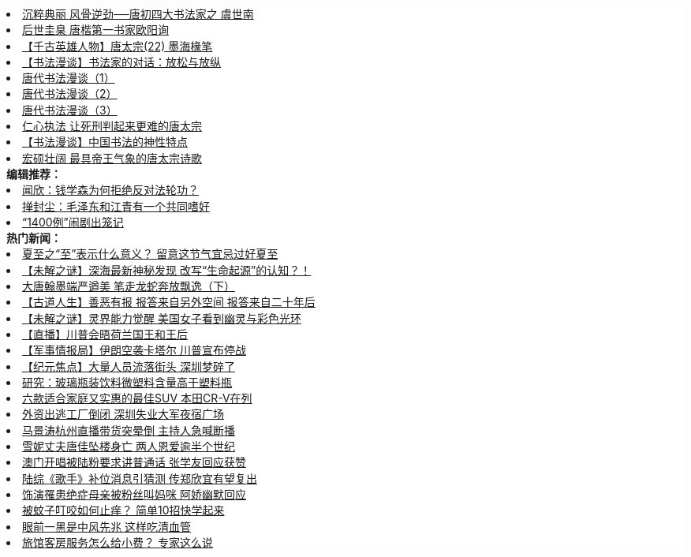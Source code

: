 <li><a href="https://github.com/1992513/djy/blob/master/gb/11/6/12/n3284139.md#1">沉粹典丽 风骨逆劲──唐初四大书法家之 虞世南</a></li>
<li><a href="https://github.com/1992513/djy/blob/master/gb/11/10/7/n3394783.md#1">后世圭臬 唐楷第一书家欧阳询</a></li>
<li><a href="https://github.com/1992513/djy/blob/master/gb/16/7/2/n8059920.md#1">【千古英雄人物】唐太宗(22) 墨海椽笔</a></li>
<li><a href="https://github.com/1992513/djy/blob/master/gb/17/5/12/n9133922.md#1">【书法漫谈】书法家的对话：放松与放纵</a></li>
<li><a href="https://github.com/1992513/djy/blob/master/gb/17/5/20/n9163925.md#1">唐代书法漫谈（1）</a></li>
<li><a href="https://github.com/1992513/djy/blob/master/gb/17/5/20/n9163955.md#1">唐代书法漫谈（2）</a></li>
<li><a href="https://github.com/1992513/djy/blob/master/gb/17/5/20/n9163956.md#1">唐代书法漫谈（3）</a></li>
<li><a href="https://github.com/1992513/djy/blob/master/gb/19/1/16/n10979954.md#1">仁心执法 让死刑判起来更难的唐太宗</a></li>
<li><a href="https://github.com/1992513/djy/blob/master/gb/22/1/16/n13507994.md#1">【书法漫谈】中国书法的神性特点</a></li>
<li><a href="https://github.com/1992513/djy/blob/master/gb/23/6/29/n14025211.md#1">宏硕壮阔 最具帝王气象的唐太宗诗歌</a></li>
<strong>编辑推荐：</strong>
<li><a href="https://github.com/1992513/djy/blob/master/gb/21/1/23/n12707407.md#1" target="_blank">闻欣：钱学森为何拒绝反对法轮功？</a></li><li><a href="https://github.com/1992513/djy/blob/master/gb/20/3/9/n11925917.md#1" target="_blank">掸封尘：毛泽东和江青有一个共同嗜好</a></li><li><a href="https://github.com/1992513/djy/blob/master/gb/13/5/31/n3883126.md#1" target="_blank">“1400例”闹剧出笼记</a></li>
<strong>热门新闻：</strong>
<li><a href="https://github.com/1992513/djy/blob/master/gb/25/6/17/n14532918.md#1">夏至之“至”表示什么意义？ 留意这节气宜忌过好夏至</a></li>
<li><a href="https://github.com/1992513/djy/blob/master/gb/25/6/18/n14534051.md#1">【未解之谜】深海最新神秘发现 改写“生命起源”的认知？！</a></li>
<li><a href="https://github.com/1992513/djy/blob/master/gb/25/5/28/n14519658.md#1">大唐翰墨端严遒美 笔走龙蛇奔放飘逸（下）</a></li>
<li><a href="https://github.com/1992513/djy/blob/master/gb/25/5/30/n14520991.md#1">【古道人生】善恶有报 报答来自另外空间 报答来自二十年后</a></li>
<li><a href="https://github.com/1992513/djy/blob/master/gb/25/6/21/n14535826.md#1">【未解之谜】灵界能力觉醒 美国女子看到幽灵与彩色光环</a></li>
<li><a href="https://github.com/1992513/djy/blob/master/gb/25/6/24/n14537913.md#1">【直播】川普会晤荷兰国王和王后</a></li>
<li><a href="https://github.com/1992513/djy/blob/master/gb/25/6/24/n14537814.md#1">【军事情报局】伊朗空袭卡塔尔 川普宣布停战</a></li>
<li><a href="https://github.com/1992513/djy/blob/master/gb/25/6/24/n14537831.md#1">【纪元焦点】大量人员流落街头 深圳梦碎了</a></li>
<li><a href="https://github.com/1992513/djy/blob/master/gb/25/6/23/n14536899.md#1">研究：玻璃瓶装饮料微塑料含量高于塑料瓶</a></li>
<li><a href="https://github.com/1992513/djy/blob/master/gb/25/6/20/n14535229.md#1">六款适合家庭又实惠的最佳SUV 本田CR-V在列</a></li>
<li><a href="https://github.com/1992513/djy/blob/master/gb/25/6/23/n14536709.md#1">外资出逃工厂倒闭 深圳失业大军夜宿广场</a></li>
<li><a href="https://github.com/1992513/djy/blob/master/gb/25/6/22/n14536475.md#1">马景涛杭州直播带货突晕倒 主持人急喊断播</a></li>
<li><a href="https://github.com/1992513/djy/blob/master/gb/25/6/23/n14537160.md#1">雪妮丈夫唐佳坠楼身亡 两人恩爱逾半个世纪</a></li>
<li><a href="https://github.com/1992513/djy/blob/master/gb/25/6/22/n14536452.md#1">澳门开唱被陆粉要求讲普通话 张学友回应获赞</a></li>
<li><a href="https://github.com/1992513/djy/blob/master/gb/25/6/23/n14537196.md#1">陆综《歌手》补位消息引猜测 传郑欣宜有望复出</a></li>
<li><a href="https://github.com/1992513/djy/blob/master/gb/25/6/22/n14536527.md#1">饰演罹患绝症母亲被粉丝叫妈咪 阿娇幽默回应</a></li>
<li><a href="https://github.com/1992513/djy/blob/master/gb/25/6/22/n14536243.md#1">被蚊子叮咬如何止痒？ 简单10招快学起来</a></li>
<li><a href="https://github.com/1992513/djy/blob/master/gb/25/6/10/n14528626.md#1">眼前一黑是中风先兆 这样吃清血管</a></li>
<li><a href="https://github.com/1992513/djy/blob/master/gb/25/6/23/n14536685.md#1">旅馆客房服务怎么给小费？ 专家这么说</a></li>